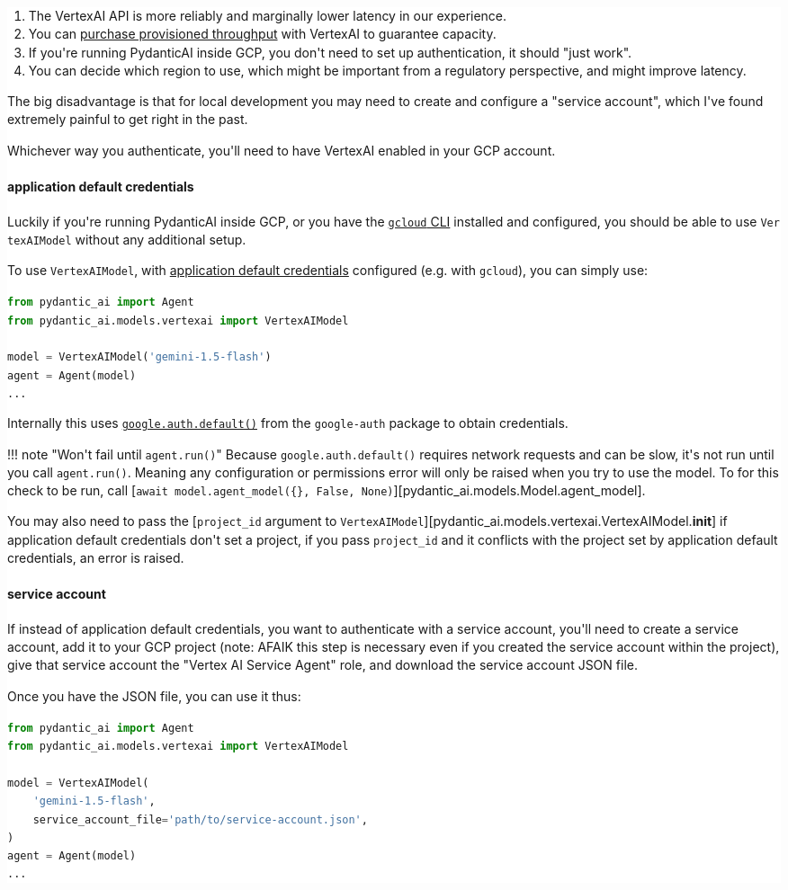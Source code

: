 1. The VertexAI API is more reliably and marginally lower latency in our experience.
2. You can
   [purchase provisioned throughput](https://cloud.google.com/vertex-ai/generative-ai/docs/provisioned-throughput#purchase-provisioned-throughput)
   with VertexAI to guarantee capacity.
3. If you're running PydanticAI inside GCP, you don't need to set up authentication, it should "just work".
4. You can decide which region to use, which might be important from a regulatory perspective,
   and might improve latency.

The big disadvantage is that for local development you may need to create and configure a "service account", which I've found extremely painful to get right in the past.

Whichever way you authenticate, you'll need to have VertexAI enabled in your GCP account.

#### application default credentials

Luckily if you're running PydanticAI inside GCP, or you have the [`gcloud` CLI](https://cloud.google.com/sdk/gcloud) installed and configured, you should be able to use `VertexAIModel` without any additional setup.

To use `VertexAIModel`, with [application default credentials](https://cloud.google.com/docs/authentication/application-default-credentials) configured (e.g. with `gcloud`), you can simply use:

```py title="vertexai_application_default_credentials.py"
from pydantic_ai import Agent
from pydantic_ai.models.vertexai import VertexAIModel

model = VertexAIModel('gemini-1.5-flash')
agent = Agent(model)
...
```

Internally this uses [`google.auth.default()`](https://google-auth.readthedocs.io/en/master/reference/google.auth.html) from the `google-auth` package to obtain credentials.

!!! note "Won't fail until `agent.run()`"
    Because `google.auth.default()` requires network requests and can be slow, it's not run until you call `agent.run()`. Meaning any configuration or permissions error will only be raised when you try to use the model. To for this check to be run, call [`await model.agent_model({}, False, None)`][pydantic_ai.models.Model.agent_model].

You may also need to pass the [`project_id` argument to `VertexAIModel`][pydantic_ai.models.vertexai.VertexAIModel.__init__] if application default credentials don't set a project, if you pass `project_id` and it conflicts with the project set by application default credentials, an error is raised.

#### service account

If instead of application default credentials, you want to authenticate with a service account, you'll need to create a service account, add it to your GCP project (note: AFAIK this step is necessary even if you created the service account within the project), give that service account the "Vertex AI Service Agent" role, and download the service account JSON file.

Once you have the JSON file, you can use it thus:

```py title="vertexai_service_account.py"
from pydantic_ai import Agent
from pydantic_ai.models.vertexai import VertexAIModel

model = VertexAIModel(
    'gemini-1.5-flash',
    service_account_file='path/to/service-account.json',
)
agent = Agent(model)
...
```
